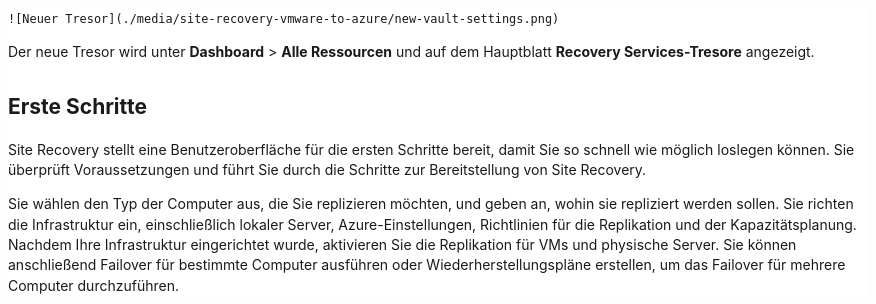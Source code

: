 	![Neuer Tresor](./media/site-recovery-vmware-to-azure/new-vault-settings.png)

Der neue Tresor wird unter **Dashboard** > **Alle Ressourcen** und auf dem Hauptblatt **Recovery Services-Tresore** angezeigt.

## Erste Schritte

Site Recovery stellt eine Benutzeroberfläche für die ersten Schritte bereit, damit Sie so schnell wie möglich loslegen können. Sie überprüft Voraussetzungen und führt Sie durch die Schritte zur Bereitstellung von Site Recovery.

Sie wählen den Typ der Computer aus, die Sie replizieren möchten, und geben an, wohin sie repliziert werden sollen. Sie richten die Infrastruktur ein, einschließlich lokaler Server, Azure-Einstellungen, Richtlinien für die Replikation und der Kapazitätsplanung. Nachdem Ihre Infrastruktur eingerichtet wurde, aktivieren Sie die Replikation für VMs und physische Server. Sie können anschließend Failover für bestimmte Computer ausführen oder Wiederherstellungspläne erstellen, um das Failover für mehrere Computer durchzuführen.
